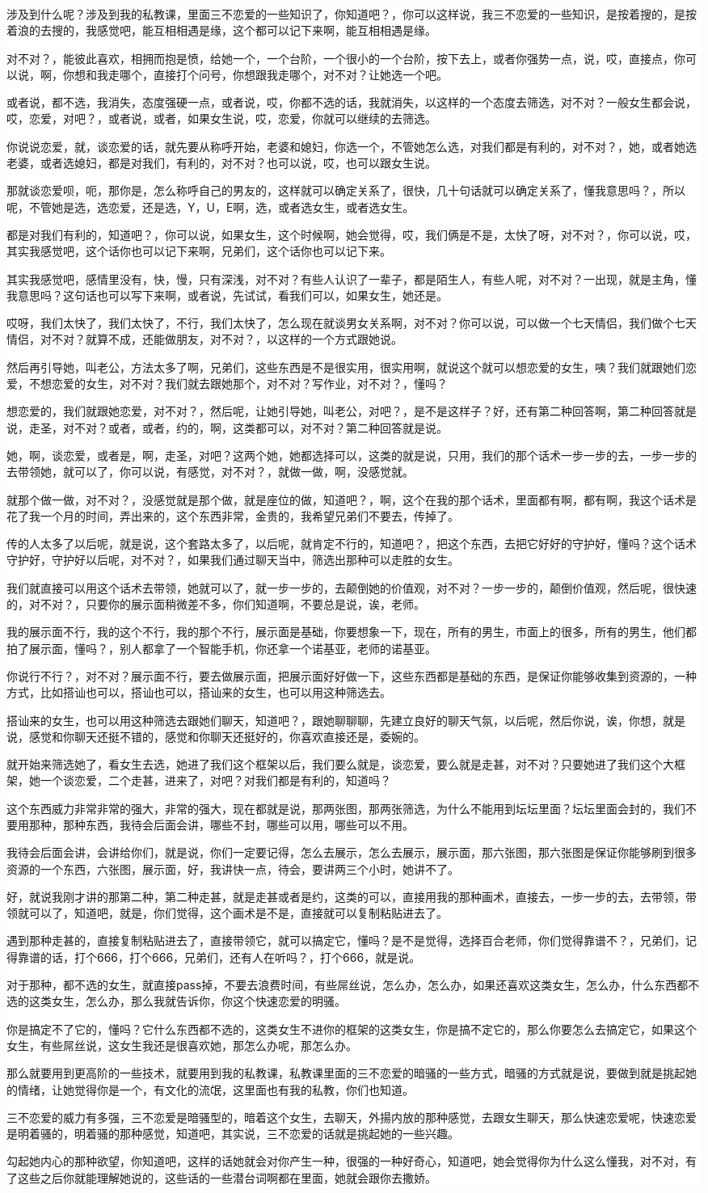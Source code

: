 涉及到什么呢？涉及到我的私教课，里面三不恋爱的一些知识了，你知道吧？，你可以这样说，我三不恋爱的一些知识，是按着搜的，是按着浪的去搜的，我感觉吧，能互相相遇是缘，这个都可以记下来啊，能互相相遇是缘。

对不对？，能彼此喜欢，相拥而抱是愤，给她一个，一个台阶，一个很小的一个台阶，按下去上，或者你强势一点，说，哎，直接点，你可以说，啊，你想和我走哪个，直接打个问号，你想跟我走哪个，对不对？让她选一个吧。

或者说，都不选，我消失，态度强硬一点，或者说，哎，你都不选的话，我就消失，以这样的一个态度去筛选，对不对？一般女生都会说，哎，恋爱，对吧？，或者说，或者，如果女生说，哎，恋爱，你就可以继续的去筛选。

你说说恋爱，就，谈恋爱的话，就先要从称呼开始，老婆和媳妇，你选一个，不管她怎么选，对我们都是有利的，对不对？，她，或者她选老婆，或者选媳妇，都是对我们，有利的，对不对？也可以说，哎，也可以跟女生说。

那就谈恋爱呗，呃，那你是，怎么称呼自己的男友的，这样就可以确定关系了，很快，几十句话就可以确定关系了，懂我意思吗？，所以呢，不管她是选，选恋爱，还是选，Y，U，E啊，选，或者选女生，或者选女生。

都是对我们有利的，知道吧？，你可以说，如果女生，这个时候啊，她会觉得，哎，我们俩是不是，太快了呀，对不对？，你可以说，哎，其实我感觉吧，这个话你也可以记下来啊，兄弟们，这个话你也可以记下来。

其实我感觉吧，感情里没有，快，慢，只有深浅，对不对？有些人认识了一辈子，都是陌生人，有些人呢，对不对？一出现，就是主角，懂我意思吗？这句话也可以写下来啊，或者说，先试试，看我们可以，如果女生，她还是。

哎呀，我们太快了，我们太快了，不行，我们太快了，怎么现在就谈男女关系啊，对不对？你可以说，可以做一个七天情侣，我们做个七天情侣，对不对？就算不成，还能做朋友，对不对？，以这样的一个方式跟她说。

然后再引导她，叫老公，方法太多了啊，兄弟们，这些东西是不是很实用，很实用啊，就说这个就可以想恋爱的女生，咦？我们就跟她们恋爱，不想恋爱的女生，对不对？我们就去跟她那个，对不对？写作业，对不对？，懂吗？

想恋爱的，我们就跟她恋爱，对不对？，然后呢，让她引导她，叫老公，对吧？，是不是这样子？好，还有第二种回答啊，第二种回答就是说，走圣，对不对？或者，或者，约的，啊，这类都可以，对不对？第二种回答就是说。

她，啊，谈恋爱，或者是，啊，走圣，对吧？这两个她，她都选择可以，这类的就是说，只用，我们的那个话术一步一步的去，一步一步的去带领她，就可以了，你可以说，有感觉，对不对？，就做一做，啊，没感觉就。

就那个做一做，对不对？，没感觉就是那个做，就是座位的做，知道吧？，啊，这个在我的那个话术，里面都有啊，都有啊，我这个话术是花了我一个月的时间，弄出来的，这个东西非常，金贵的，我希望兄弟们不要去，传掉了。

传的人太多了以后呢，就是说，这个套路太多了，以后呢，就肯定不行的，知道吧？，把这个东西，去把它好好的守护好，懂吗？这个话术守护好，守护好以后呢，对不对？，如果我们通过聊天当中，筛选出那种可以走胜的女生。

我们就直接可以用这个话术去带领，她就可以了，就一步一步的，去颠倒她的价值观，对不对？一步一步的，颠倒价值观，然后呢，很快速的，对不对？，只要你的展示面稍微差不多，你们知道啊，不要总是说，诶，老师。

我的展示面不行，我的这个不行，我的那个不行，展示面是基础，你要想象一下，现在，所有的男生，市面上的很多，所有的男生，他们都拍了展示面，懂吗？，别人都拿了一个智能手机，你还拿一个诺基亚，老师的诺基亚。

你说行不行？，对不对？展示面不行，要去做展示面，把展示面好好做一下，这些东西都是基础的东西，是保证你能够收集到资源的，一种方式，比如搭讪也可以，搭讪也可以，搭讪来的女生，也可以用这种筛选去。

搭讪来的女生，也可以用这种筛选去跟她们聊天，知道吧？，跟她聊聊聊，先建立良好的聊天气氛，以后呢，然后你说，诶，你想，就是说，感觉和你聊天还挺不错的，感觉和你聊天还挺好的，你喜欢直接还是，委婉的。

就开始来筛选她了，看女生去选，她进了我们这个框架以后，我们要么就是，谈恋爱，要么就是走甚，对不对？只要她进了我们这个大框架，她一个谈恋爱，二个走甚，进来了，对吧？对我们都是有利的，知道吗？

这个东西威力非常非常的强大，非常的强大，现在都就是说，那两张图，那两张筛选，为什么不能用到坛坛里面？坛坛里面会封的，我们不要用那种，那种东西，我待会后面会讲，哪些不封，哪些可以用，哪些可以不用。

我待会后面会讲，会讲给你们，就是说，你们一定要记得，怎么去展示，怎么去展示，展示面，那六张图，那六张图是保证你能够刷到很多资源的一个东西，六张图，展示面，好，我讲快一点，待会，要讲两三个小时，她讲不了。

好，就说我刚才讲的那第二种，第二种走甚，就是走甚或者是约，这类的可以，直接用我的那种画术，直接去，一步一步的去，去带领，带领就可以了，知道吧，就是，你们觉得，这个画术是不是，直接就可以复制粘贴进去了。

遇到那种走甚的，直接复制粘贴进去了，直接带领它，就可以搞定它，懂吗？是不是觉得，选择百合老师，你们觉得靠谱不？，兄弟们，记得靠谱的话，打个666，打个666，兄弟们，还有人在听吗？，打个666，就是说。

对于那种，都不选的女生，就直接pass掉，不要去浪费时间，有些屌丝说，怎么办，怎么办，如果还喜欢这类女生，怎么办，什么东西都不选的这类女生，怎么办，那么我就告诉你，你这个快速恋爱的明骚。

你是搞定不了它的，懂吗？它什么东西都不选的，这类女生不进你的框架的这类女生，你是搞不定它的，那么你要怎么去搞定它，如果这个女生，有些屌丝说，这女生我还是很喜欢她，那怎么办呢，那怎么办。

那么就要用到更高阶的一些技术，就要用到我的私教课，私教课里面的三不恋爱的暗骚的一些方式，暗骚的方式就是说，要做到就是挑起她的情绪，让她觉得你是一个，有文化的流氓，这里面也有我的私教，你们也知道。

三不恋爱的威力有多强，三不恋爱是暗骚型的，暗着这个女生，去聊天，外揚内放的那种感觉，去跟女生聊天，那么快速恋爱呢，快速恋爱是明着骚的，明着骚的那种感觉，知道吧，其实说，三不恋爱的话就是挑起她的一些兴趣。

勾起她内心的那种欲望，你知道吧，这样的话她就会对你产生一种，很强的一种好奇心，知道吧，她会觉得你为什么这么懂我，对不对，有了这些之后你就能理解她说的，这些话的一些潜台词啊都在里面，她就会跟你去撒娇。
